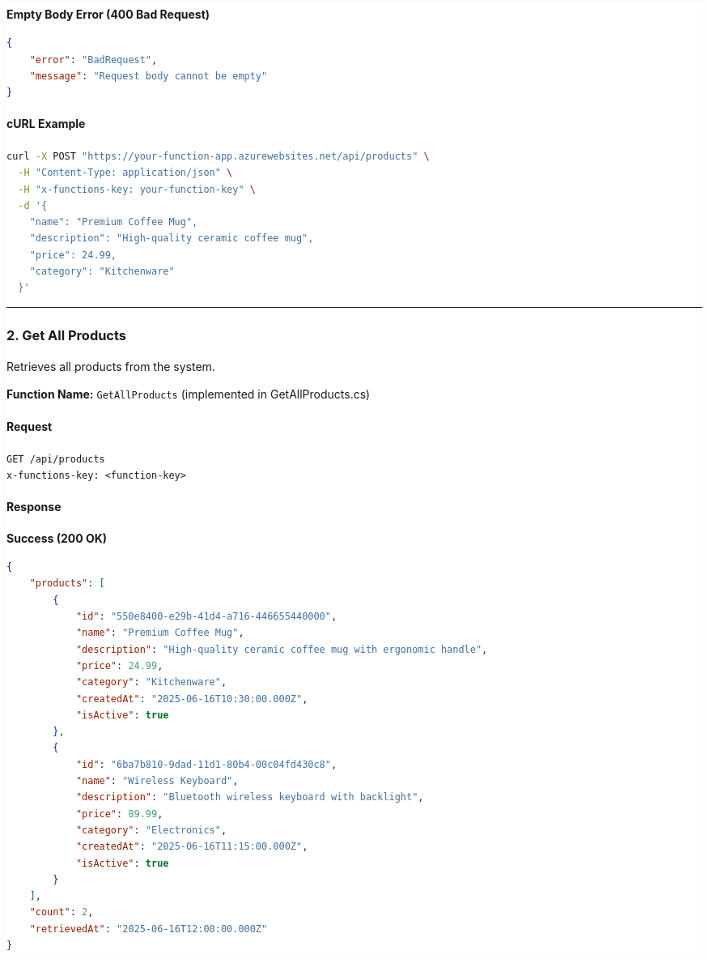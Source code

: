 **Empty Body Error (400 Bad Request)**
```json
{
    "error": "BadRequest",
    "message": "Request body cannot be empty"
}
```

#### cURL Example
```bash
curl -X POST "https://your-function-app.azurewebsites.net/api/products" \
  -H "Content-Type: application/json" \
  -H "x-functions-key: your-function-key" \
  -d '{
    "name": "Premium Coffee Mug",
    "description": "High-quality ceramic coffee mug",
    "price": 24.99,
    "category": "Kitchenware"
  }'
```

---

### 2. Get All Products

Retrieves all products from the system.

**Function Name:** `GetAllProducts` (implemented in GetAllProducts.cs)

#### Request
```http
GET /api/products
x-functions-key: <function-key>
```

#### Response

**Success (200 OK)**
```json
{
    "products": [
        {
            "id": "550e8400-e29b-41d4-a716-446655440000",
            "name": "Premium Coffee Mug",
            "description": "High-quality ceramic coffee mug with ergonomic handle",
            "price": 24.99,
            "category": "Kitchenware",
            "createdAt": "2025-06-16T10:30:00.000Z",
            "isActive": true
        },
        {
            "id": "6ba7b810-9dad-11d1-80b4-00c04fd430c8",
            "name": "Wireless Keyboard",
            "description": "Bluetooth wireless keyboard with backlight",
            "price": 89.99,
            "category": "Electronics",
            "createdAt": "2025-06-16T11:15:00.000Z",
            "isActive": true
        }
    ],
    "count": 2,
    "retrievedAt": "2025-06-16T12:00:00.000Z"
}
```
